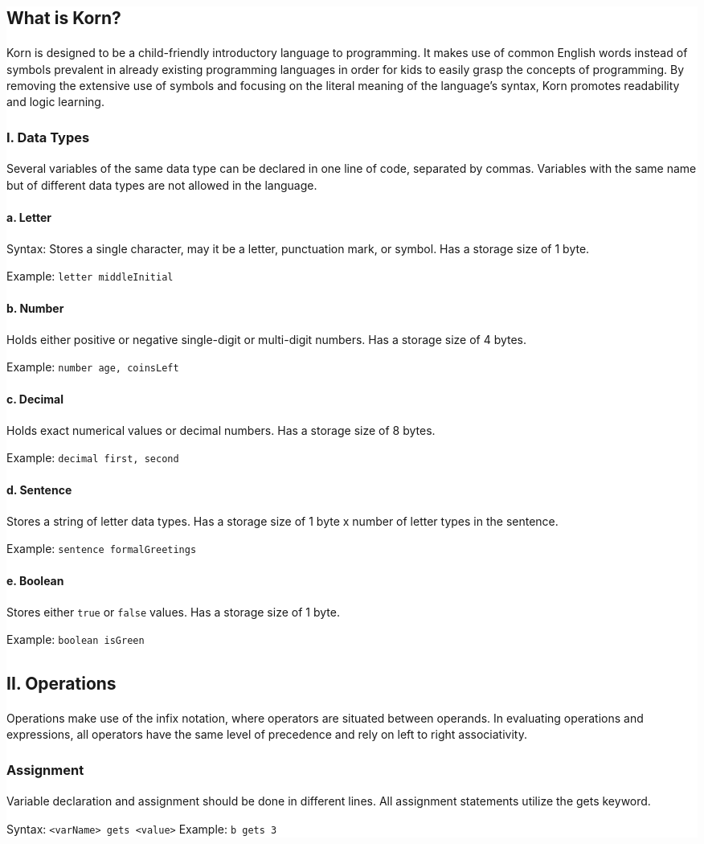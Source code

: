 ## What is Korn?
Korn is designed to be a child-friendly introductory language to programming. It makes use of common English words instead of symbols prevalent in already existing programming languages in order for kids to easily grasp the concepts of programming. By removing the extensive use of symbols and focusing on the literal meaning of the language’s syntax, Korn promotes readability and logic learning.


### I. Data Types
Several variables of the same data type can be declared in one line of code, separated by commas. Variables with the same name but of different data types are not allowed in the language.

#### a. Letter

Syntax:
Stores a single character, may it be a letter, punctuation mark, or symbol. Has a storage size of 1 byte.

Example: `letter middleInitial`

#### b. Number
Holds either positive or negative single-digit or multi-digit numbers. Has a storage size of 4 bytes.

Example: `number age, coinsLeft`

#### c. Decimal
Holds exact numerical values or decimal numbers. Has a storage size of 8 bytes.

Example: `decimal first, second`

#### d. Sentence
Stores a string of letter data types. Has a storage size of 1 byte x number of letter types in the sentence.

Example: `sentence formalGreetings`

#### e. Boolean
Stores either `true` or `false` values. Has a storage size of 1 byte.

Example: `boolean isGreen`

## II. Operations
Operations make use of the infix notation, where operators are situated between operands. In evaluating operations and expressions, all operators have the same level of precedence and rely on left to right associativity.

### Assignment
Variable declaration and assignment should be done in different lines. All assignment statements utilize the gets keyword.

Syntax: `<varName> gets <value>`
Example: `b gets 3`
